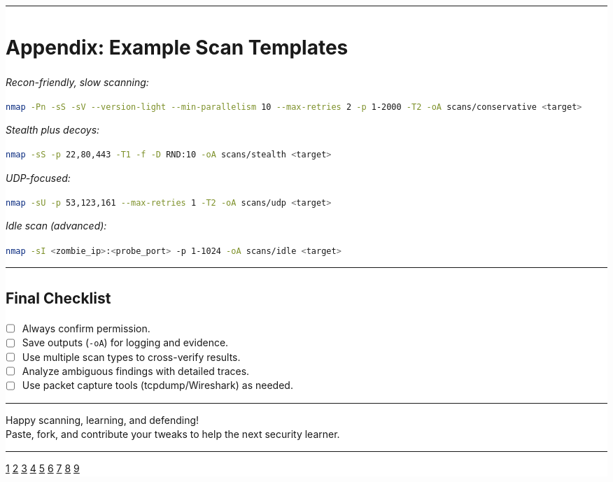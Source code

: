 ***

# Appendix: Example Scan Templates

*Recon-friendly, slow scanning:*  
```bash
nmap -Pn -sS -sV --version-light --min-parallelism 10 --max-retries 2 -p 1-2000 -T2 -oA scans/conservative <target>
```
*Stealth plus decoys:*  
```bash
nmap -sS -p 22,80,443 -T1 -f -D RND:10 -oA scans/stealth <target>
```
*UDP-focused:*
```bash
nmap -sU -p 53,123,161 --max-retries 1 -T2 -oA scans/udp <target>
```
*Idle scan (advanced):*
```bash
nmap -sI <zombie_ip>:<probe_port> -p 1-1024 -oA scans/idle <target>
```

***

## Final Checklist
* [ ] Always confirm permission.
* [ ] Save outputs (`-oA`) for logging and evidence.
* [ ] Use multiple scan types to cross-verify results.
* [ ] Analyze ambiguous findings with detailed traces.
* [ ] Use packet capture tools (tcpdump/Wireshark) as needed.

***

Happy scanning, learning, and defending!  
Paste, fork, and contribute your tweaks to help the next security learner.

***

[1](https://www.youtube.com/watch?v=Lc5-bMHsSr8)
[2](https://www.youtube.com/watch?v=WV9_6W3Ynew)
[3](https://cipherssecurity.com/tryhackme-walkthrough-nmap-post-port-scans/)
[4](https://www.youtube.com/watch?v=ljZePLdJDmg)
[5](https://tryhackme.com/module/nmap)
[6](https://letslearnabout.net/hacking/from-zero-to-hero/day-045-nmap-post-port-scans/)
[7](https://tryhackme.com/p/Ke1)
[8](https://www.hack-your-life.org/try-hack-me/nmap/nmap-post-port-scan)
[9](https://www.stationx.net/nmap-cheat-sheet/)
